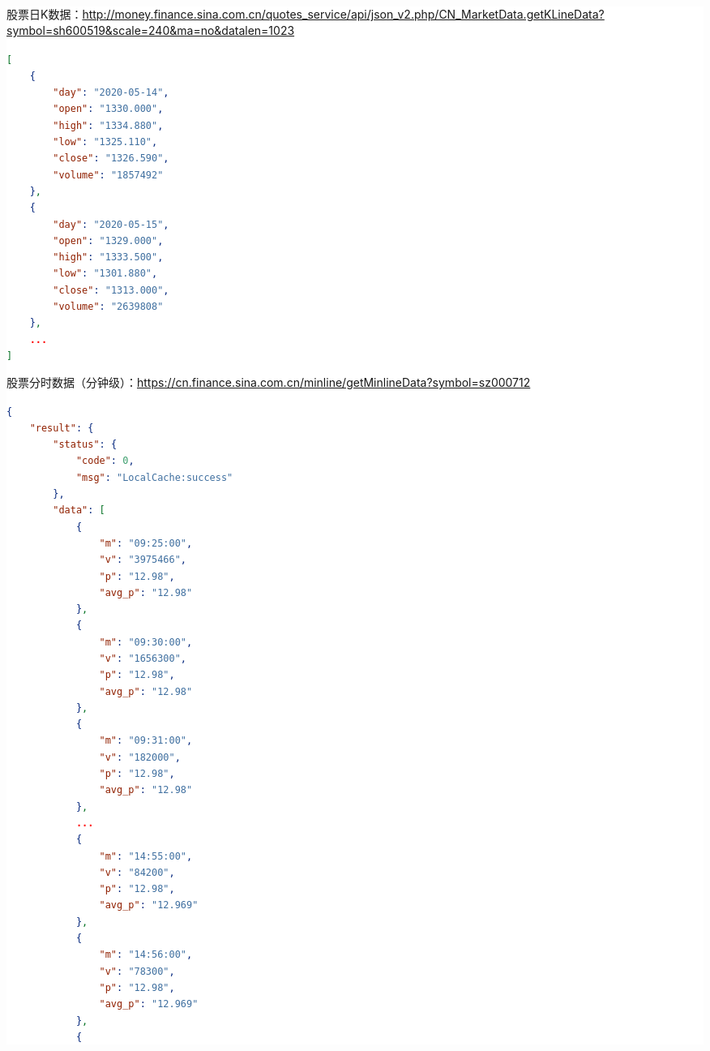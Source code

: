 股票日K数据：http://money.finance.sina.com.cn/quotes_service/api/json_v2.php/CN_MarketData.getKLineData?symbol=sh600519&scale=240&ma=no&datalen=1023
~~~json
[
    {
        "day": "2020-05-14",
        "open": "1330.000",
        "high": "1334.880",
        "low": "1325.110",
        "close": "1326.590",
        "volume": "1857492"
    },
    {
        "day": "2020-05-15",
        "open": "1329.000",
        "high": "1333.500",
        "low": "1301.880",
        "close": "1313.000",
        "volume": "2639808"
    },
    ...
]
~~~

股票分时数据（分钟级）：https://cn.finance.sina.com.cn/minline/getMinlineData?symbol=sz000712
~~~json
{
    "result": {
        "status": {
            "code": 0,
            "msg": "LocalCache:success"
        },
        "data": [
            {
                "m": "09:25:00",
                "v": "3975466",
                "p": "12.98",
                "avg_p": "12.98"
            },
            {
                "m": "09:30:00",
                "v": "1656300",
                "p": "12.98",
                "avg_p": "12.98"
            },
            {
                "m": "09:31:00",
                "v": "182000",
                "p": "12.98",
                "avg_p": "12.98"
            },
            ...
            {
                "m": "14:55:00",
                "v": "84200",
                "p": "12.98",
                "avg_p": "12.969"
            },
            {
                "m": "14:56:00",
                "v": "78300",
                "p": "12.98",
                "avg_p": "12.969"
            },
            {
~~~